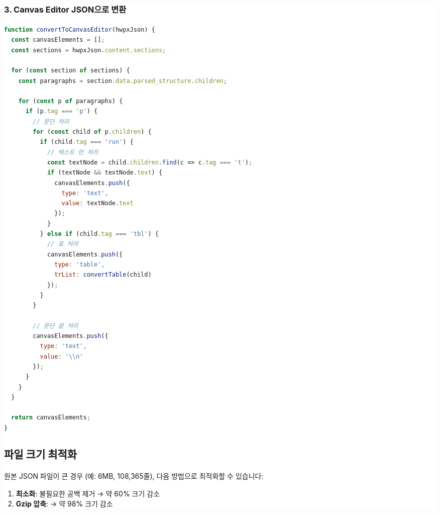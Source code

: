 ### 3. Canvas Editor JSON으로 변환
```javascript
function convertToCanvasEditor(hwpxJson) {
  const canvasElements = [];
  const sections = hwpxJson.content.sections;
  
  for (const section of sections) {
    const paragraphs = section.data.parsed_structure.children;
    
    for (const p of paragraphs) {
      if (p.tag === 'p') {
        // 문단 처리
        for (const child of p.children) {
          if (child.tag === 'run') {
            // 텍스트 런 처리
            const textNode = child.children.find(c => c.tag === 't');
            if (textNode && textNode.text) {
              canvasElements.push({
                type: 'text',
                value: textNode.text
              });
            }
          } else if (child.tag === 'tbl') {
            // 표 처리
            canvasElements.push({
              type: 'table',
              trList: convertTable(child)
            });
          }
        }
        
        // 문단 끝 처리
        canvasElements.push({
          type: 'text',
          value: '\\n'
        });
      }
    }
  }
  
  return canvasElements;
}
```

## 파일 크기 최적화

원본 JSON 파일이 큰 경우 (예: 6MB, 108,365줄), 다음 방법으로 최적화할 수 있습니다:

1. **최소화**: 불필요한 공백 제거 → 약 60% 크기 감소
2. **Gzip 압축**: → 약 98% 크기 감소
